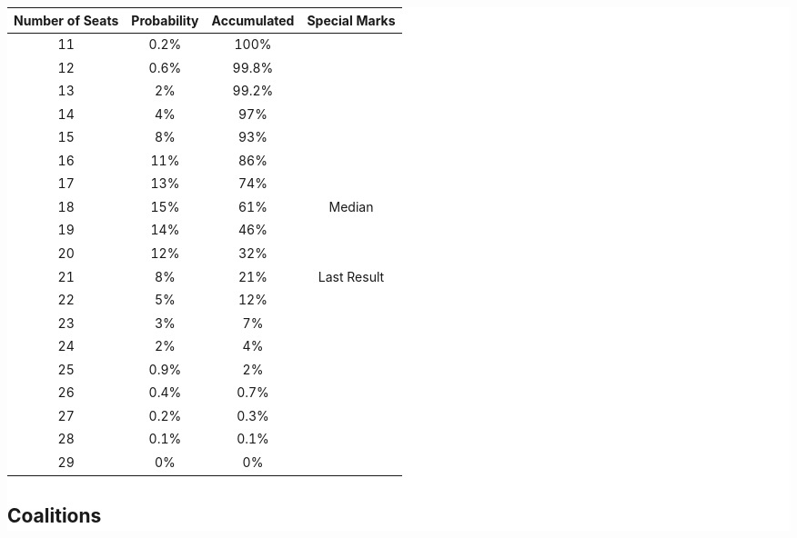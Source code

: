 | Number of Seats | Probability | Accumulated | Special Marks |
|:---------------:|:-----------:|:-----------:|:-------------:|
| 11 | 0.2% | 100% |  |
| 12 | 0.6% | 99.8% |  |
| 13 | 2% | 99.2% |  |
| 14 | 4% | 97% |  |
| 15 | 8% | 93% |  |
| 16 | 11% | 86% |  |
| 17 | 13% | 74% |  |
| 18 | 15% | 61% | Median |
| 19 | 14% | 46% |  |
| 20 | 12% | 32% |  |
| 21 | 8% | 21% | Last Result |
| 22 | 5% | 12% |  |
| 23 | 3% | 7% |  |
| 24 | 2% | 4% |  |
| 25 | 0.9% | 2% |  |
| 26 | 0.4% | 0.7% |  |
| 27 | 0.2% | 0.3% |  |
| 28 | 0.1% | 0.1% |  |
| 29 | 0% | 0% |  |


## Coalitions
